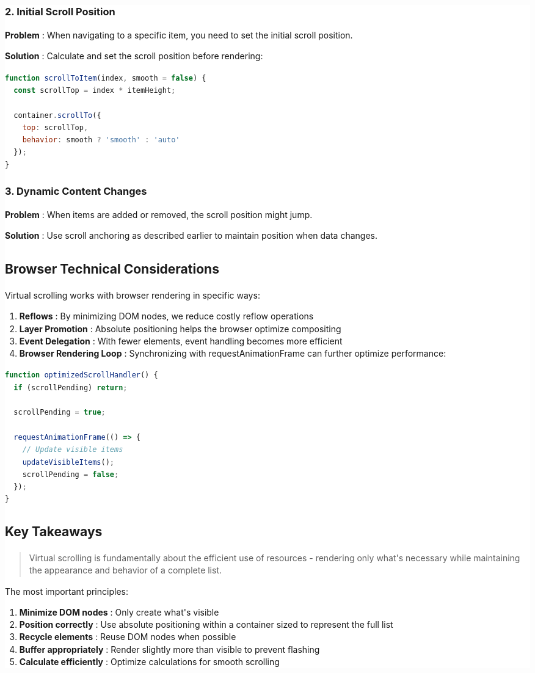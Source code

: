 ### 2. Initial Scroll Position

 **Problem** : When navigating to a specific item, you need to set the initial scroll position.

 **Solution** : Calculate and set the scroll position before rendering:

```javascript
function scrollToItem(index, smooth = false) {
  const scrollTop = index * itemHeight;
  
  container.scrollTo({
    top: scrollTop,
    behavior: smooth ? 'smooth' : 'auto'
  });
}
```

### 3. Dynamic Content Changes

 **Problem** : When items are added or removed, the scroll position might jump.

 **Solution** : Use scroll anchoring as described earlier to maintain position when data changes.

## Browser Technical Considerations

Virtual scrolling works with browser rendering in specific ways:

1. **Reflows** : By minimizing DOM nodes, we reduce costly reflow operations
2. **Layer Promotion** : Absolute positioning helps the browser optimize compositing
3. **Event Delegation** : With fewer elements, event handling becomes more efficient
4. **Browser Rendering Loop** : Synchronizing with requestAnimationFrame can further optimize performance:

```javascript
function optimizedScrollHandler() {
  if (scrollPending) return;
  
  scrollPending = true;
  
  requestAnimationFrame(() => {
    // Update visible items
    updateVisibleItems();
    scrollPending = false;
  });
}
```

## Key Takeaways

> Virtual scrolling is fundamentally about the efficient use of resources - rendering only what's necessary while maintaining the appearance and behavior of a complete list.

The most important principles:

1. **Minimize DOM nodes** : Only create what's visible
2. **Position correctly** : Use absolute positioning within a container sized to represent the full list
3. **Recycle elements** : Reuse DOM nodes when possible
4. **Buffer appropriately** : Render slightly more than visible to prevent flashing
5. **Calculate efficiently** : Optimize calculations for smooth scrolling
